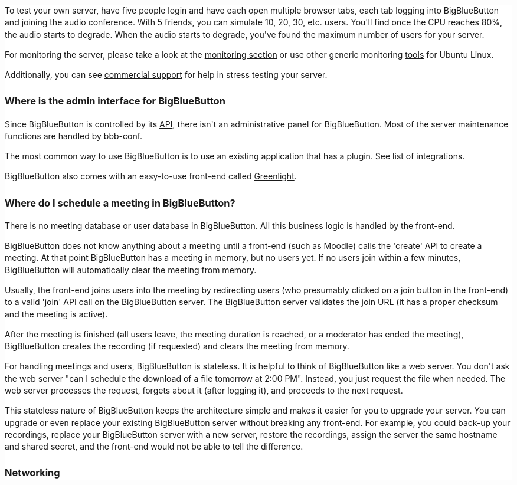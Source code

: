To test your own server, have five people login and have each open multiple browser tabs, each tab logging into BigBlueButton and joining the audio conference. With 5 friends, you can simulate 10, 20, 30, etc. users. You'll find once the CPU reaches 80%, the audio starts to degrade. When the audio starts to degrade, you've found the maximum number of users for your server.

For monitoring the server, please take a look at the [monitoring section](/administration/monitoring) or use other generic monitoring [tools](https://www.ubuntugeek.com/bandwidth-monitoring-tools-for-ubuntu-users.html) for Ubuntu Linux.

Additionally, you can see [commercial support](https://bigbluebutton.org/commercial-support/) for help in stress testing your server.

### Where is the admin interface for BigBlueButton

Since BigBlueButton is controlled by its [API](/development/api), there isn't an administrative panel for BigBlueButton. Most of the server maintenance functions are handled by [bbb-conf](/administration/bbb-conf).

The most common way to use BigBlueButton is to use an existing application that has a plugin. See [list of integrations](https://bigbluebutton.org/integrations/).

BigBlueButton also comes with an easy-to-use front-end called [Greenlight](/greenlight/v2/overview).


### Where do I schedule a meeting in BigBlueButton?

There is no meeting database or user database in BigBlueButton.  All this business logic is handled by the front-end.

BigBlueButton does not know anything about a meeting until a front-end (such as Moodle) calls the 'create' API to create a meeting.  At that point BigBlueButton has a meeting in memory, but no users yet.  If no users join within a few minutes, BigBlueButton will automatically clear the meeting from memory.

Usually, the front-end joins users into the meeting by redirecting users (who presumably clicked on a join button in the front-end) to a valid 'join' API call on the BigBlueButton server.  The BigBlueButton server validates the join URL (it has a proper checksum and the meeting is active).

After the meeting is finished (all users leave, the meeting duration is reached, or a moderator has ended the meeting), BigBlueButton creates the recording (if requested) and clears the meeting from memory.

For handling meetings and users, BigBlueButton is stateless.  It is helpful to think of BigBlueButton like a web server.  You don't ask the web server "can I schedule the download of a file tomorrow at 2:00 PM".  Instead, you just request the file when needed.  The web server processes the request, forgets about it (after logging it), and proceeds to the next request.

This stateless nature of BigBlueButton keeps the architecture simple and makes it easier for you to upgrade your server.  You can upgrade or even replace your existing BigBlueButton server without breaking any front-end.  For example, you could back-up your recordings, replace your BigBlueButton server with a new server, restore the recordings, assign the server the same hostname and shared secret, and the front-end would not be able to tell the difference.


### Networking
